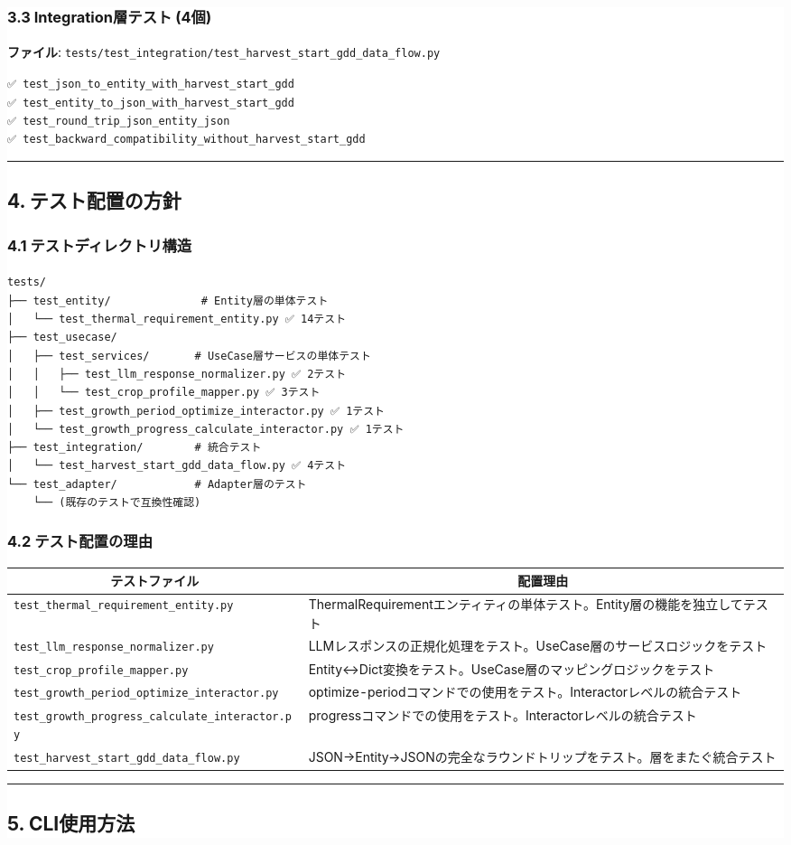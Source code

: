 ### 3.3 Integration層テスト (4個)

**ファイル**: `tests/test_integration/test_harvest_start_gdd_data_flow.py`

```python
✅ test_json_to_entity_with_harvest_start_gdd
✅ test_entity_to_json_with_harvest_start_gdd
✅ test_round_trip_json_entity_json
✅ test_backward_compatibility_without_harvest_start_gdd
```

---

## 4. テスト配置の方針

### 4.1 テストディレクトリ構造

```
tests/
├── test_entity/              # Entity層の単体テスト
│   └── test_thermal_requirement_entity.py ✅ 14テスト
├── test_usecase/
│   ├── test_services/       # UseCase層サービスの単体テスト
│   │   ├── test_llm_response_normalizer.py ✅ 2テスト
│   │   └── test_crop_profile_mapper.py ✅ 3テスト
│   ├── test_growth_period_optimize_interactor.py ✅ 1テスト
│   └── test_growth_progress_calculate_interactor.py ✅ 1テスト
├── test_integration/        # 統合テスト
│   └── test_harvest_start_gdd_data_flow.py ✅ 4テスト
└── test_adapter/            # Adapter層のテスト
    └── (既存のテストで互換性確認)
```

### 4.2 テスト配置の理由

| テストファイル | 配置理由 |
|--------------|---------|
| `test_thermal_requirement_entity.py` | ThermalRequirementエンティティの単体テスト。Entity層の機能を独立してテスト |
| `test_llm_response_normalizer.py` | LLMレスポンスの正規化処理をテスト。UseCase層のサービスロジックをテスト |
| `test_crop_profile_mapper.py` | Entity↔︎Dict変換をテスト。UseCase層のマッピングロジックをテスト |
| `test_growth_period_optimize_interactor.py` | optimize-periodコマンドでの使用をテスト。Interactorレベルの統合テスト |
| `test_growth_progress_calculate_interactor.py` | progressコマンドでの使用をテスト。Interactorレベルの統合テスト |
| `test_harvest_start_gdd_data_flow.py` | JSON→Entity→JSONの完全なラウンドトリップをテスト。層をまたぐ統合テスト |

---

## 5. CLI使用方法

